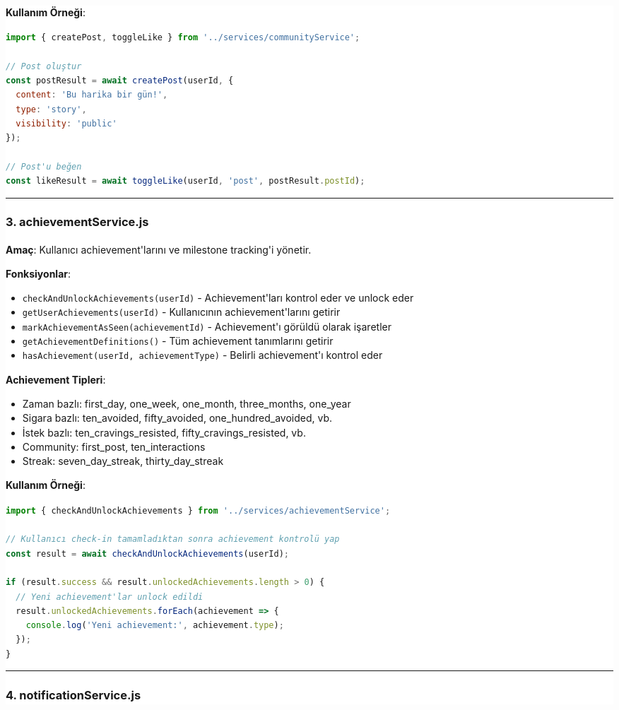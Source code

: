 **Kullanım Örneği**:
```javascript
import { createPost, toggleLike } from '../services/communityService';

// Post oluştur
const postResult = await createPost(userId, {
  content: 'Bu harika bir gün!',
  type: 'story',
  visibility: 'public'
});

// Post'u beğen
const likeResult = await toggleLike(userId, 'post', postResult.postId);
```

---

### 3. achievementService.js

**Amaç**: Kullanıcı achievement'larını ve milestone tracking'i yönetir.

**Fonksiyonlar**:
- `checkAndUnlockAchievements(userId)` - Achievement'ları kontrol eder ve unlock eder
- `getUserAchievements(userId)` - Kullanıcının achievement'larını getirir
- `markAchievementAsSeen(achievementId)` - Achievement'ı görüldü olarak işaretler
- `getAchievementDefinitions()` - Tüm achievement tanımlarını getirir
- `hasAchievement(userId, achievementType)` - Belirli achievement'ı kontrol eder

**Achievement Tipleri**:
- Zaman bazlı: first_day, one_week, one_month, three_months, one_year
- Sigara bazlı: ten_avoided, fifty_avoided, one_hundred_avoided, vb.
- İstek bazlı: ten_cravings_resisted, fifty_cravings_resisted, vb.
- Community: first_post, ten_interactions
- Streak: seven_day_streak, thirty_day_streak

**Kullanım Örneği**:
```javascript
import { checkAndUnlockAchievements } from '../services/achievementService';

// Kullanıcı check-in tamamladıktan sonra achievement kontrolü yap
const result = await checkAndUnlockAchievements(userId);

if (result.success && result.unlockedAchievements.length > 0) {
  // Yeni achievement'lar unlock edildi
  result.unlockedAchievements.forEach(achievement => {
    console.log('Yeni achievement:', achievement.type);
  });
}
```

---

### 4. notificationService.js
